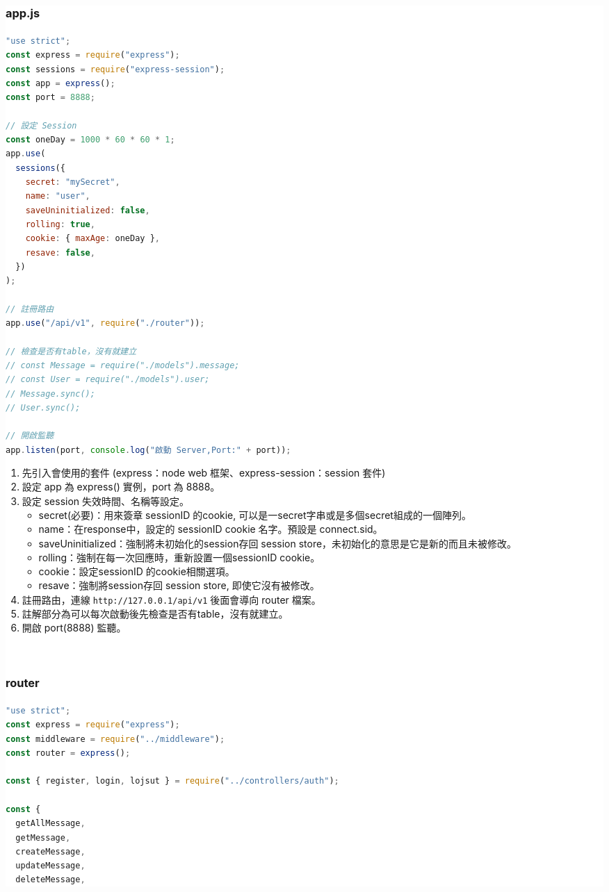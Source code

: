 ### app.js

```js
"use strict";
const express = require("express");
const sessions = require("express-session");
const app = express();
const port = 8888;

// 設定 Session
const oneDay = 1000 * 60 * 60 * 1;
app.use(
  sessions({
    secret: "mySecret",
    name: "user",
    saveUninitialized: false,
    rolling: true,
    cookie: { maxAge: oneDay },
    resave: false,
  })
);

// 註冊路由
app.use("/api/v1", require("./router"));

// 檢查是否有table，沒有就建立
// const Message = require("./models").message;
// const User = require("./models").user;
// Message.sync();
// User.sync();

// 開啟監聽
app.listen(port, console.log("啟動 Server,Port:" + port));
```
1. 先引入會使用的套件 (express：node web 框架、express-session：session 套件)
2. 設定 app 為 express() 實例，port 為 8888。
3.  設定 session 失效時間、名稱等設定。
	* secret(必要)：用來簽章 sessionID 的cookie, 可以是一secret字串或是多個secret組成的一個陣列。
	* name：在response中，設定的 sessionID cookie 名字。預設是 connect.sid。
	* saveUninitialized：強制將未初始化的session存回 session store，未初始化的意思是它是新的而且未被修改。
	* rolling：強制在每一次回應時，重新設置一個sessionID cookie。
	* cookie：設定sessionID 的cookie相關選項。
	* resave：強制將session存回 session store, 即使它沒有被修改。
4.  註冊路由，連線 `http://127.0.0.1/api/v1` 後面會導向 router 檔案。
5. 註解部分為可以每次啟動後先檢查是否有table，沒有就建立。
6.  開啟 port(8888) 監聽。

<br>

### router

```js
"use strict";
const express = require("express");
const middleware = require("../middleware");
const router = express();

const { register, login, lojsut } = require("../controllers/auth");

const {
  getAllMessage,
  getMessage,
  createMessage,
  updateMessage,
  deleteMessage,
```